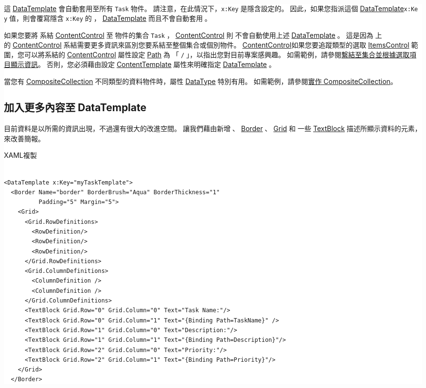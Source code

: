 這 [DataTemplate](https://learn.microsoft.com/zh-tw/dotnet/api/system.windows.datatemplate) 會自動套用至所有 `Task` 物件。 請注意，在此情況下，`x:Key` 是隱含設定的。 因此，如果您指派這個 [DataTemplate](https://learn.microsoft.com/zh-tw/dotnet/api/system.windows.datatemplate)`x:Key` 值，則會覆寫隱含 `x:Key` 的 ， [DataTemplate](https://learn.microsoft.com/zh-tw/dotnet/api/system.windows.datatemplate) 而且不會自動套用 。

如果您要將 系結 [ContentControl](https://learn.microsoft.com/zh-tw/dotnet/api/system.windows.controls.contentcontrol) 至 物件的集合 `Task` ， [ContentControl](https://learn.microsoft.com/zh-tw/dotnet/api/system.windows.controls.contentcontrol) 則 不會自動使用上述 [DataTemplate](https://learn.microsoft.com/zh-tw/dotnet/api/system.windows.datatemplate) 。 這是因為 上的 [ContentControl](https://learn.microsoft.com/zh-tw/dotnet/api/system.windows.controls.contentcontrol) 系結需要更多資訊來區別您要系結至整個集合或個別物件。 [ContentControl](https://learn.microsoft.com/zh-tw/dotnet/api/system.windows.controls.contentcontrol)如果您要追蹤類型的選取 [ItemsControl](https://learn.microsoft.com/zh-tw/dotnet/api/system.windows.controls.itemscontrol) 範圍，您可以將系結的 [ContentControl](https://learn.microsoft.com/zh-tw/dotnet/api/system.windows.controls.contentcontrol) 屬性設定 [Path](https://learn.microsoft.com/zh-tw/dotnet/api/system.windows.data.binding.path) 為 「 `/` 」，以指出您對目前專案感興趣。 如需範例，請參閱[繫結至集合並根據選取項目顯示資訊](https://learn.microsoft.com/zh-tw/dotnet/desktop/wpf/data/how-to-bind-to-a-collection-and-display-information-based-on-selection?view=netframeworkdesktop-4.8)。 否則，您必須藉由設定 [ContentTemplate](https://learn.microsoft.com/zh-tw/dotnet/api/system.windows.controls.contentcontrol.contenttemplate) 屬性來明確指定 [DataTemplate](https://learn.microsoft.com/zh-tw/dotnet/api/system.windows.datatemplate) 。

當您有 [CompositeCollection](https://learn.microsoft.com/zh-tw/dotnet/api/system.windows.data.compositecollection) 不同類型的資料物件時，屬性 [DataType](https://learn.microsoft.com/zh-tw/dotnet/api/system.windows.datatemplate.datatype) 特別有用。 如需範例，請參閱[實作 CompositeCollection](https://learn.microsoft.com/zh-tw/dotnet/desktop/wpf/data/how-to-implement-a-compositecollection?view=netframeworkdesktop-4.8)。

[](https://learn.microsoft.com/zh-tw/dotnet/desktop/wpf/data/data-templating-overview?view=netframeworkdesktop-4.8#adding-more-to-the-datatemplate)

## 加入更多內容至 DataTemplate

目前資料是以所需的資訊出現，不過還有很大的改進空間。 讓我們藉由新增 、 [Border](https://learn.microsoft.com/zh-tw/dotnet/api/system.windows.controls.border) 、 [Grid](https://learn.microsoft.com/zh-tw/dotnet/api/system.windows.controls.grid) 和 一些 [TextBlock](https://learn.microsoft.com/zh-tw/dotnet/api/system.windows.controls.textblock) 描述所顯示資料的元素，來改善簡報。

XAML複製

```

<DataTemplate x:Key="myTaskTemplate">
  <Border Name="border" BorderBrush="Aqua" BorderThickness="1"
          Padding="5" Margin="5">
    <Grid>
      <Grid.RowDefinitions>
        <RowDefinition/>
        <RowDefinition/>
        <RowDefinition/>
      </Grid.RowDefinitions>
      <Grid.ColumnDefinitions>
        <ColumnDefinition />
        <ColumnDefinition />
      </Grid.ColumnDefinitions>
      <TextBlock Grid.Row="0" Grid.Column="0" Text="Task Name:"/>
      <TextBlock Grid.Row="0" Grid.Column="1" Text="{Binding Path=TaskName}" />
      <TextBlock Grid.Row="1" Grid.Column="0" Text="Description:"/>
      <TextBlock Grid.Row="1" Grid.Column="1" Text="{Binding Path=Description}"/>
      <TextBlock Grid.Row="2" Grid.Column="0" Text="Priority:"/>
      <TextBlock Grid.Row="2" Grid.Column="1" Text="{Binding Path=Priority}"/>
    </Grid>
  </Border>
```
